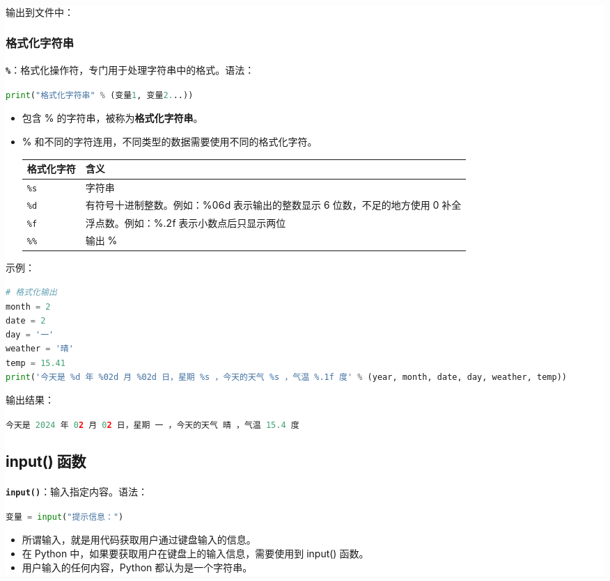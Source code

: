 输出到文件中：
```python

```



### 格式化字符串

**`%`**：格式化操作符，专门用于处理字符串中的格式。语法：

```python
print("格式化字符串" % (变量1, 变量2...))
```

- 包含 % 的字符串，被称为**格式化字符串**。

- % 和不同的字符连用，不同类型的数据需要使用不同的格式化字符。

  | **格式化字符** | **含义**                                                     |
  | -------------- | ------------------------------------------------------------ |
  | `%s`           | 字符串                                                       |
  | `%d`           | 有符号十进制整数。例如：%06d 表示输出的整数显示 6 位数，不足的地方使用 0 补全 |
  | `%f`           | 浮点数。例如：%.2f 表示小数点后只显示两位                    |
  | `%%`           | 输出 %                                                       |

示例：

```python
# 格式化输出
month = 2
date = 2
day = '一'
weather = '晴'
temp = 15.41
print('今天是 %d 年 %02d 月 %02d 日，星期 %s ，今天的天气 %s ，气温 %.1f 度' % (year, month, date, day, weather, temp))
```

输出结果：

```python
今天是 2024 年 02 月 02 日，星期 一 ，今天的天气 晴 ，气温 15.4 度
```

## input() 函数

**`input()`**：输入指定内容。语法：

```python
变量 = input("提示信息：")
```

- 所谓输入，就是用代码获取用户通过键盘输入的信息。
- 在 Python 中，如果要获取用户在键盘上的输入信息，需要使用到 input() 函数。
- 用户输入的任何内容，Python 都认为是一个字符串。
